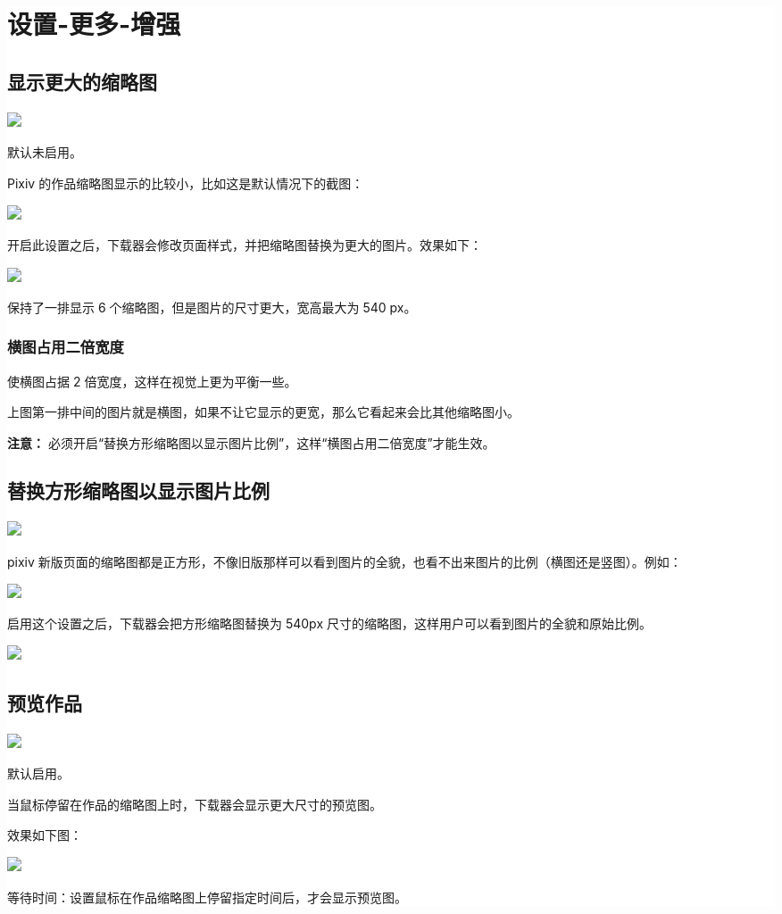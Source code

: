 # 设置-更多-增强

## 显示更大的缩略图

![](./images/20220801_181810.png)

默认未启用。

Pixiv 的作品缩略图显示的比较小，比如这是默认情况下的截图：

![](./images/20220801_182037.jpg)

开启此设置之后，下载器会修改页面样式，并把缩略图替换为更大的图片。效果如下：

![](./images/20220801_182047.jpg)

保持了一排显示 6 个缩略图，但是图片的尺寸更大，宽高最大为 540 px。

### 横图占用二倍宽度

使横图占据 2 倍宽度，这样在视觉上更为平衡一些。

上图第一排中间的图片就是横图，如果不让它显示的更宽，那么它看起来会比其他缩略图小。

**注意：** 必须开启“替换方形缩略图以显示图片比例”，这样“横图占用二倍宽度”才能生效。

## 替换方形缩略图以显示图片比例

![](./images/2021-11-30_220014.png)

pixiv 新版页面的缩略图都是正方形，不像旧版那样可以看到图片的全貌，也看不出来图片的比例（横图还是竖图）。例如：

![](./images/20220801_182750.jpg)

启用这个设置之后，下载器会把方形缩略图替换为 540px 尺寸的缩略图，这样用户可以看到图片的全貌和原始比例。

![](./images/20220801_182801.jpg)

## 预览作品

![](./images/2021-11-11_173638.png)

默认启用。

当鼠标停留在作品的缩略图上时，下载器会显示更大尺寸的预览图。

效果如下图：

![](./images/20211107181044.jpg)

等待时间：设置鼠标在作品缩略图上停留指定时间后，才会显示预览图。

